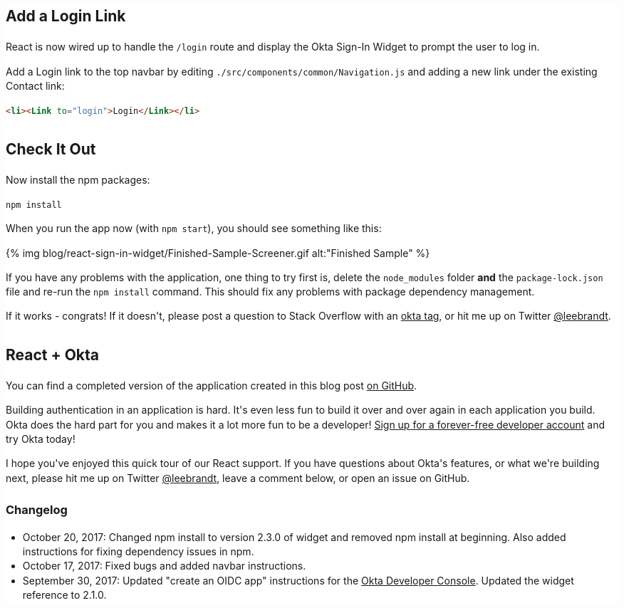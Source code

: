 ## Add a Login Link

React is now wired up to handle the `/login` route and display the Okta Sign-In Widget to prompt the user to log in.

Add a Login link to the top navbar by editing `./src/components/common/Navigation.js` and adding a new link under the existing Contact link:

```html
<li><Link to="login">Login</Link></li>
```

## Check It Out

Now install the npm packages:

```bash
npm install
```

When you run the app now (with `npm start`), you should see something like this:

{% img blog/react-sign-in-widget/Finished-Sample-Screener.gif alt:"Finished Sample" %}

If you have any problems with the application, one thing to try first is, delete the `node_modules` folder **and** the `package-lock.json` file and re-run the `npm install` command. This should fix any problems with package dependency management.

If it works - congrats! If it doesn't, please post a question to Stack Overflow with an [okta tag](http://stackoverflow.com/questions/tagged/okta), or hit me up on Twitter [@leebrandt](https://twitter.com/leebrandt).

## React + Okta

You can find a completed version of the application created in this blog post [on GitHub](https://github.com/leebrandt/okta-react-widget-sample).

Building authentication in an application is hard. It's even less fun to build it over and over again in each application you build. Okta does the hard part for you and makes it a lot more fun to be a developer! [Sign up for a forever-free developer account](https://developer.okta.com/signup/) and try Okta today!

I hope you've enjoyed this quick tour of our React support. If you have questions about Okta's features, or what we're building next, please hit me up on Twitter [@leebrandt](https://twitter.com/leebrandt), leave a comment below, or open an issue on GitHub.

### Changelog

* October 20, 2017: Changed npm install to version 2.3.0 of widget and removed npm install at beginning. Also added instructions for fixing dependency issues in npm.
* October 17, 2017: Fixed bugs and added navbar instructions.
* September 30, 2017: Updated "create an OIDC app" instructions for the [Okta Developer Console](/blog/2017/09/25/all-new-developer-console). Updated the widget reference to 2.1.0.
